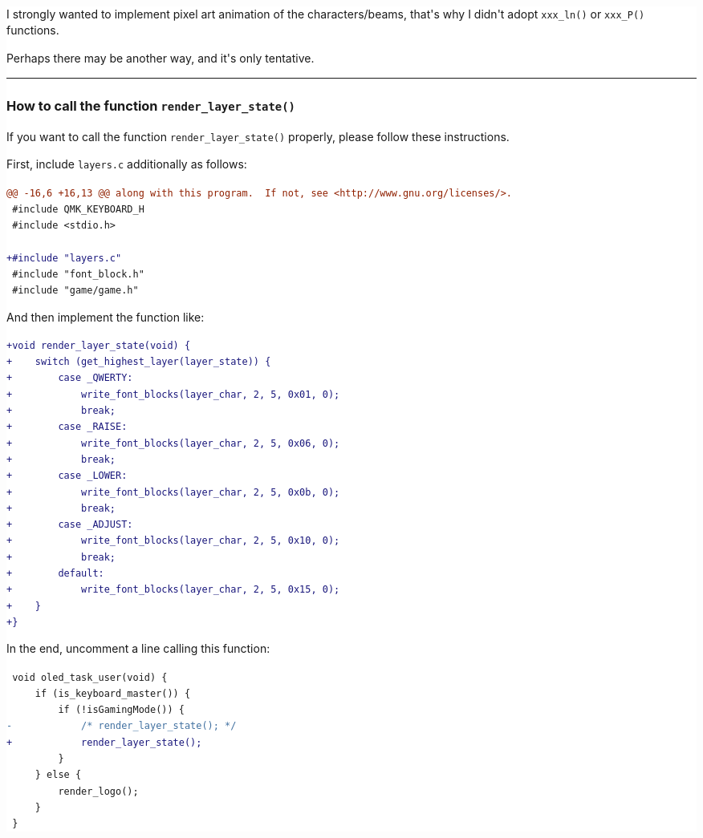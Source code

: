 I strongly wanted to implement pixel art animation of the characters/beams, that's why I didn't adopt `xxx_ln()` or `xxx_P()` functions.

Perhaps there may be another way, and it's only tentative.

---

### How to call the function `render_layer_state()`

If you want to call the function `render_layer_state()` properly, please follow these instructions.

First, include `layers.c` additionally as follows:

```diff
@@ -16,6 +16,13 @@ along with this program.  If not, see <http://www.gnu.org/licenses/>.
 #include QMK_KEYBOARD_H
 #include <stdio.h>

+#include "layers.c"
 #include "font_block.h"
 #include "game/game.h"
```

And then implement the function like:

```diff
+void render_layer_state(void) {
+    switch (get_highest_layer(layer_state)) {
+        case _QWERTY:
+            write_font_blocks(layer_char, 2, 5, 0x01, 0);
+            break;
+        case _RAISE:
+            write_font_blocks(layer_char, 2, 5, 0x06, 0);
+            break;
+        case _LOWER:
+            write_font_blocks(layer_char, 2, 5, 0x0b, 0);
+            break;
+        case _ADJUST:
+            write_font_blocks(layer_char, 2, 5, 0x10, 0);
+            break;
+        default:
+            write_font_blocks(layer_char, 2, 5, 0x15, 0);
+    }
+}
```

In the end, uncomment a line calling this function:

```diff
 void oled_task_user(void) {
     if (is_keyboard_master()) {
         if (!isGamingMode()) {
-            /* render_layer_state(); */
+            render_layer_state();
         }
     } else {
         render_logo();
     }
 }
```
